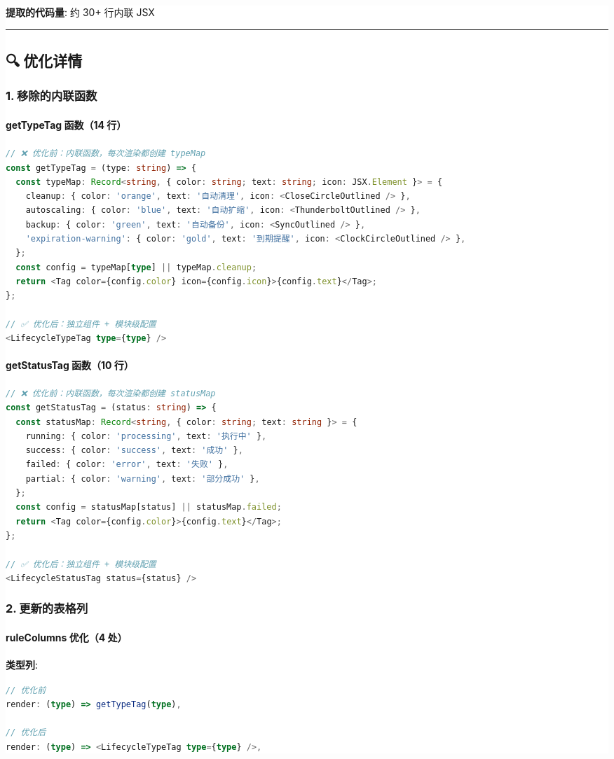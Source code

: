 **提取的代码量**: 约 30+ 行内联 JSX

---

## 🔍 优化详情

### 1. 移除的内联函数

#### getTypeTag 函数（14 行）
```typescript
// ❌ 优化前：内联函数，每次渲染都创建 typeMap
const getTypeTag = (type: string) => {
  const typeMap: Record<string, { color: string; text: string; icon: JSX.Element }> = {
    cleanup: { color: 'orange', text: '自动清理', icon: <CloseCircleOutlined /> },
    autoscaling: { color: 'blue', text: '自动扩缩', icon: <ThunderboltOutlined /> },
    backup: { color: 'green', text: '自动备份', icon: <SyncOutlined /> },
    'expiration-warning': { color: 'gold', text: '到期提醒', icon: <ClockCircleOutlined /> },
  };
  const config = typeMap[type] || typeMap.cleanup;
  return <Tag color={config.color} icon={config.icon}>{config.text}</Tag>;
};

// ✅ 优化后：独立组件 + 模块级配置
<LifecycleTypeTag type={type} />
```

#### getStatusTag 函数（10 行）
```typescript
// ❌ 优化前：内联函数，每次渲染都创建 statusMap
const getStatusTag = (status: string) => {
  const statusMap: Record<string, { color: string; text: string }> = {
    running: { color: 'processing', text: '执行中' },
    success: { color: 'success', text: '成功' },
    failed: { color: 'error', text: '失败' },
    partial: { color: 'warning', text: '部分成功' },
  };
  const config = statusMap[status] || statusMap.failed;
  return <Tag color={config.color}>{config.text}</Tag>;
};

// ✅ 优化后：独立组件 + 模块级配置
<LifecycleStatusTag status={status} />
```

### 2. 更新的表格列

#### ruleColumns 优化（4 处）

**类型列**:
```typescript
// 优化前
render: (type) => getTypeTag(type),

// 优化后
render: (type) => <LifecycleTypeTag type={type} />,
```
